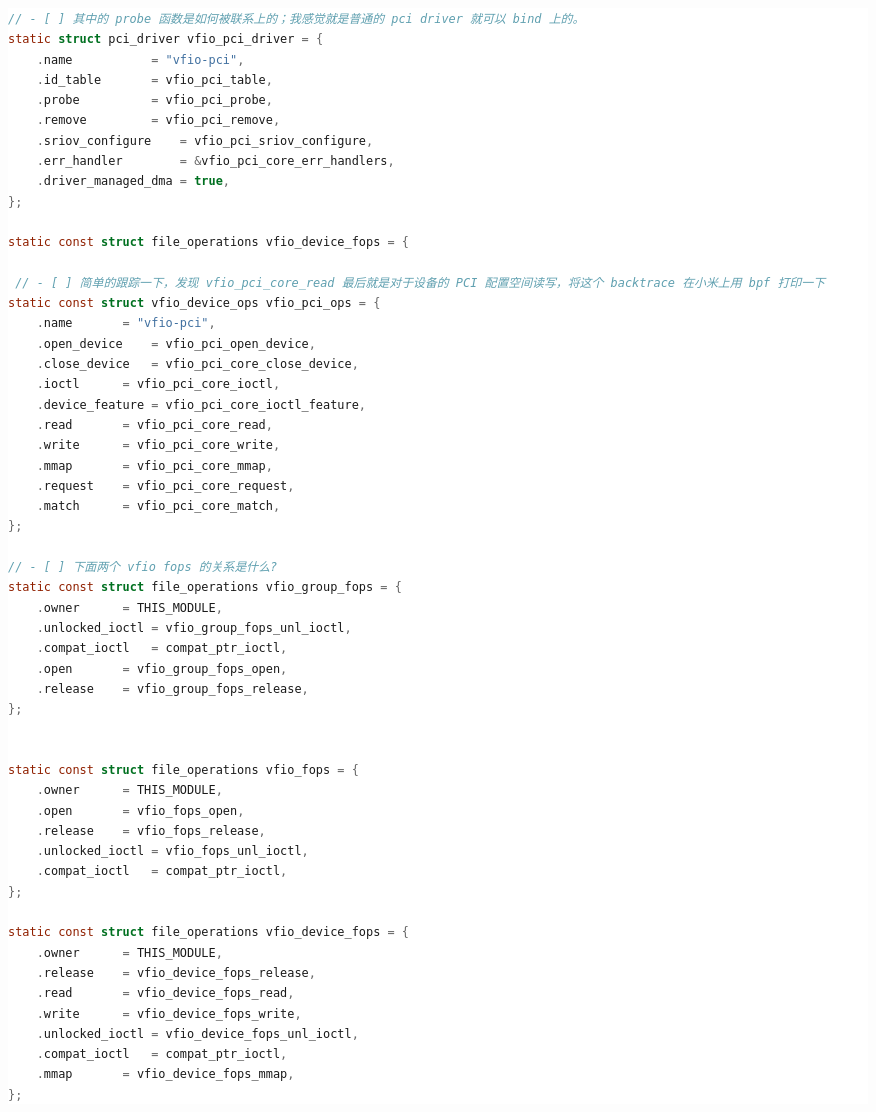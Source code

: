 
```c
// - [ ] 其中的 probe 函数是如何被联系上的；我感觉就是普通的 pci driver 就可以 bind 上的。
static struct pci_driver vfio_pci_driver = {
    .name           = "vfio-pci",
    .id_table       = vfio_pci_table,
    .probe          = vfio_pci_probe,
    .remove         = vfio_pci_remove,
    .sriov_configure    = vfio_pci_sriov_configure,
    .err_handler        = &vfio_pci_core_err_handlers,
    .driver_managed_dma = true,
};

static const struct file_operations vfio_device_fops = {

 // - [ ] 简单的跟踪一下，发现 vfio_pci_core_read 最后就是对于设备的 PCI 配置空间读写，将这个 backtrace 在小米上用 bpf 打印一下
static const struct vfio_device_ops vfio_pci_ops = {
    .name       = "vfio-pci",
    .open_device    = vfio_pci_open_device,
    .close_device   = vfio_pci_core_close_device,
    .ioctl      = vfio_pci_core_ioctl,
    .device_feature = vfio_pci_core_ioctl_feature,
    .read       = vfio_pci_core_read,
    .write      = vfio_pci_core_write,
    .mmap       = vfio_pci_core_mmap,
    .request    = vfio_pci_core_request,
    .match      = vfio_pci_core_match,
};

// - [ ] 下面两个 vfio fops 的关系是什么?
static const struct file_operations vfio_group_fops = {
    .owner      = THIS_MODULE,
    .unlocked_ioctl = vfio_group_fops_unl_ioctl,
    .compat_ioctl   = compat_ptr_ioctl,
    .open       = vfio_group_fops_open,
    .release    = vfio_group_fops_release,
};


static const struct file_operations vfio_fops = {
    .owner      = THIS_MODULE,
    .open       = vfio_fops_open,
    .release    = vfio_fops_release,
    .unlocked_ioctl = vfio_fops_unl_ioctl,
    .compat_ioctl   = compat_ptr_ioctl,
};

static const struct file_operations vfio_device_fops = {
    .owner      = THIS_MODULE,
    .release    = vfio_device_fops_release,
    .read       = vfio_device_fops_read,
    .write      = vfio_device_fops_write,
    .unlocked_ioctl = vfio_device_fops_unl_ioctl,
    .compat_ioctl   = compat_ptr_ioctl,
    .mmap       = vfio_device_fops_mmap,
};
```


[^1]: http://www.linux-kvm.org/images/5/54/01x04-Alex_Williamson-An_Introduction_to_PCI_Device_Assignment_with_VFIO.pdf
[^2]: https://www.kernel.org/doc/html/latest/driver-api/uio-howto.html
[^3]: [populate the empty /sys/kernel/iommu_groups](https://unix.stackexchange.com/questions/595353/vt-d-support-enabled-but-iommu-groups-are-missing)